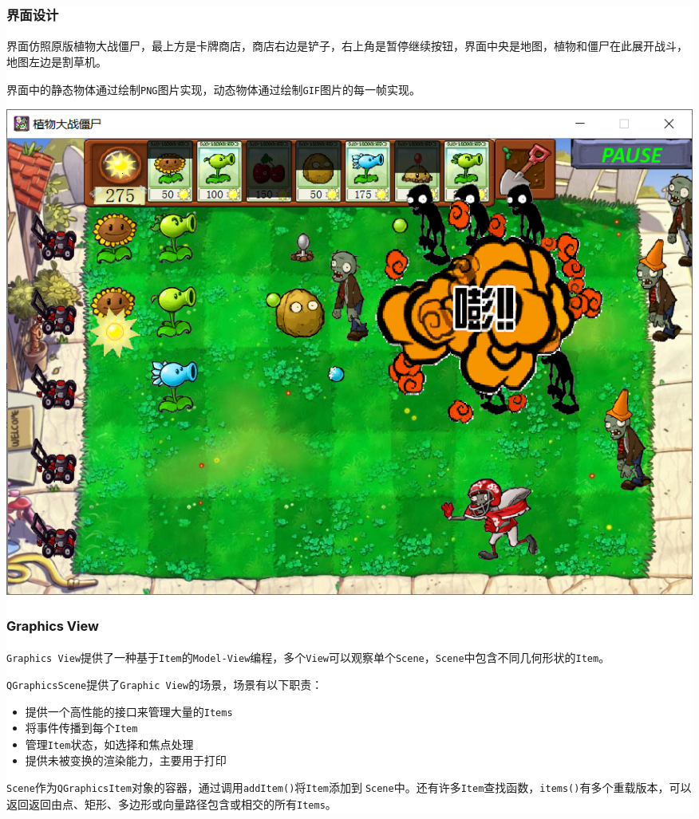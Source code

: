 ### 界面设计

界面仿照原版植物大战僵尸，最上方是卡牌商店，商店右边是铲子，右上角是暂停继续按钮，界面中央是地图，植物和僵尸在此展开战斗，地图左边是割草机。

界面中的静态物体通过绘制`PNG`图片实现，动态物体通过绘制`GIF`图片的每一帧实现。

![ui](images/ui.png)



### Graphics View

`Graphics View`提供了一种基于`Item`的`Model-View`编程，多个`View`可以观察单个`Scene`，`Scene`中包含不同几何形状的`Item`。

`QGraphicsScene`提供了`Graphic View`的场景，场景有以下职责：

- 提供一个高性能的接口来管理大量的`Items`
- 将事件传播到每个`Item`
- 管理`Item`状态，如选择和焦点处理
- 提供未被变换的渲染能力，主要用于打印

`Scene`作为`QGraphicsItem`对象的容器，通过调用`addItem()`将`Item`添加到 `Scene`中。还有许多`Item`查找函数，`items()`有多个重载版本，可以返回返回由点、矩形、多边形或向量路径包含或相交的所有`Items`。
